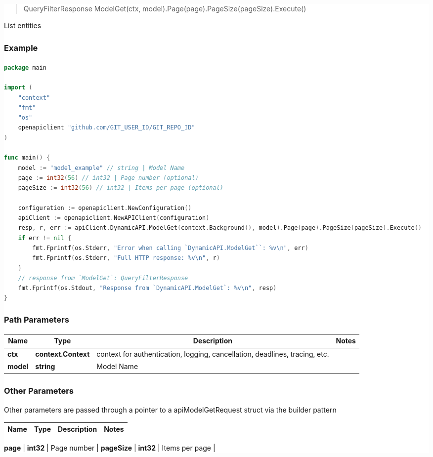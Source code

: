 > QueryFilterResponse ModelGet(ctx, model).Page(page).PageSize(pageSize).Execute()

List entities



### Example

```go
package main

import (
	"context"
	"fmt"
	"os"
	openapiclient "github.com/GIT_USER_ID/GIT_REPO_ID"
)

func main() {
	model := "model_example" // string | Model Name
	page := int32(56) // int32 | Page number (optional)
	pageSize := int32(56) // int32 | Items per page (optional)

	configuration := openapiclient.NewConfiguration()
	apiClient := openapiclient.NewAPIClient(configuration)
	resp, r, err := apiClient.DynamicAPI.ModelGet(context.Background(), model).Page(page).PageSize(pageSize).Execute()
	if err != nil {
		fmt.Fprintf(os.Stderr, "Error when calling `DynamicAPI.ModelGet``: %v\n", err)
		fmt.Fprintf(os.Stderr, "Full HTTP response: %v\n", r)
	}
	// response from `ModelGet`: QueryFilterResponse
	fmt.Fprintf(os.Stdout, "Response from `DynamicAPI.ModelGet`: %v\n", resp)
}
```

### Path Parameters


Name | Type | Description  | Notes
------------- | ------------- | ------------- | -------------
**ctx** | **context.Context** | context for authentication, logging, cancellation, deadlines, tracing, etc.
**model** | **string** | Model Name | 

### Other Parameters

Other parameters are passed through a pointer to a apiModelGetRequest struct via the builder pattern


Name | Type | Description  | Notes
------------- | ------------- | ------------- | -------------

 **page** | **int32** | Page number | 
 **pageSize** | **int32** | Items per page | 
